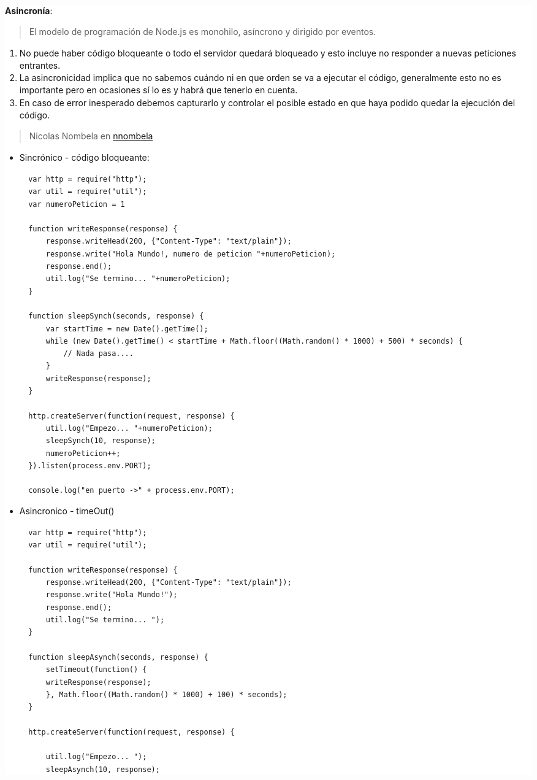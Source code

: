 **Asincronía**:

> El modelo de programación de Node.js es monohilo, asíncrono y dirigido por eventos. 
1. No puede haber código bloqueante o todo el servidor quedará bloqueado y esto incluye no responder a nuevas peticiones entrantes.
2. La asincronicidad implica que no sabemos cuándo ni en que orden se va a ejecutar el código, generalmente esto no es importante pero en ocasiones sí lo es y habrá que tenerlo en cuenta.
3. En caso de error inesperado debemos capturarlo y controlar el posible estado en que haya podido quedar la ejecución del código.
> Nicolas Nombela en [nnombela](http://nnombela.com/blog/2012/03/21/asincronicidad-en-node-dot-js/)

- Sincrónico - código bloqueante:

  ```
    var http = require("http");
    var util = require("util");
    var numeroPeticion = 1
    
    function writeResponse(response) {
        response.writeHead(200, {"Content-Type": "text/plain"});
        response.write("Hola Mundo!, numero de peticion "+numeroPeticion);
        response.end();
        util.log("Se termino... "+numeroPeticion);
    }
    
    function sleepSynch(seconds, response) {
        var startTime = new Date().getTime();
        while (new Date().getTime() < startTime + Math.floor((Math.random() * 1000) + 500) * seconds) {
            // Nada pasa....
        }
        writeResponse(response);
    }
    
    http.createServer(function(request, response) {
        util.log("Empezo... "+numeroPeticion);
        sleepSynch(10, response);
        numeroPeticion++;
    }).listen(process.env.PORT);
    
    console.log("en puerto ->" + process.env.PORT);
  ```

- Asincronico - timeOut()

  ```
    var http = require("http");
    var util = require("util");

    function writeResponse(response) {
        response.writeHead(200, {"Content-Type": "text/plain"});
        response.write("Hola Mundo!");
        response.end();
        util.log("Se termino... ");
    }

    function sleepAsynch(seconds, response) {
        setTimeout(function() {
        writeResponse(response);
        }, Math.floor((Math.random() * 1000) + 100) * seconds);
    }

    http.createServer(function(request, response) {

        util.log("Empezo... ");
        sleepAsynch(10, response);
  ```